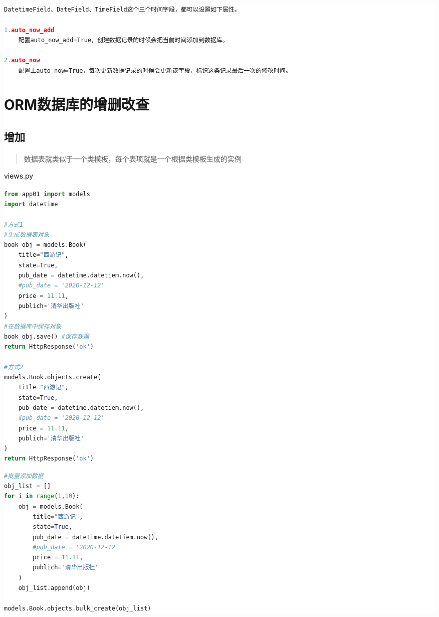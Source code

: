 
```python
DatetimeField、DateField、TimeField这个三个时间字段，都可以设置如下属性。

1.auto_now_add
    配置auto_now_add=True，创建数据记录的时候会把当前时间添加到数据库。

2.auto_now
    配置上auto_now=True，每次更新数据记录的时候会更新该字段，标识这条记录最后一次的修改时间。
```

# ORM数据库的增删改查

## 增加

> 数据表就类似于一个类模板，每个表项就是一个根据类模板生成的实例

views.py

```python
from app01 import models
import datetime

#方式1
#生成数据表对象
book_obj = models.Book(
	title="西游记",
    state=True,
    pub_date = datetime.datetiem.now(),
    #pub_date = '2020-12-12'
    price = 11.11,
    publich='清华出版社'
)
#在数据库中保存对象
book_obj.save() #保存数据
return HttpResponse('ok')

#方式2
models.Book.objects.create(
	title="西游记",
    state=True,
    pub_date = datetime.datetiem.now(),
    #pub_date = '2020-12-12'
    price = 11.11,
    publich='清华出版社'
)
return HttpResponse('ok')
```

```python
#批量添加数据
obj_list = []
for i in range(1,10):
    obj = models.Book(
    	title="西游记",
    	state=True,
    	pub_date = datetime.datetiem.now(),
    	#pub_date = '2020-12-12'
    	price = 11.11,
    	publich='清华出版社'
    )
    obj_list.append(obj)
    
models.Book.objects.bulk_create(obj_list)
```
